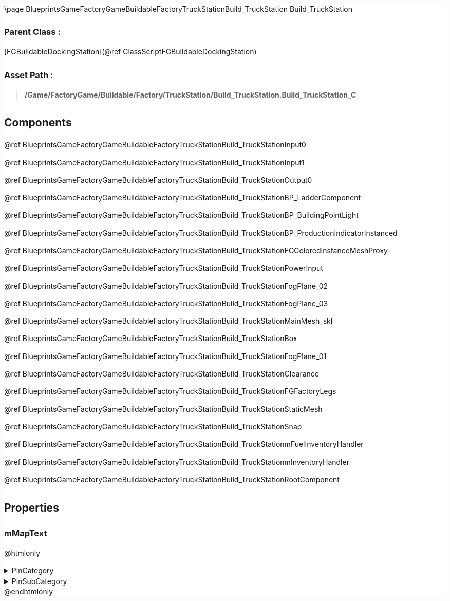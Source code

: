 \page BlueprintsGameFactoryGameBuildableFactoryTruckStationBuild_TruckStation Build_TruckStation
### Parent Class :
[FGBuildableDockingStation](@ref ClassScriptFGBuildableDockingStation)
### Asset Path :
<b><blockquote>/Game/FactoryGame/Buildable/Factory/TruckStation/Build_TruckStation.Build_TruckStation_C</blockquote></b>
## Components

@ref BlueprintsGameFactoryGameBuildableFactoryTruckStationBuild_TruckStationInput0

@ref BlueprintsGameFactoryGameBuildableFactoryTruckStationBuild_TruckStationInput1

@ref BlueprintsGameFactoryGameBuildableFactoryTruckStationBuild_TruckStationOutput0

@ref BlueprintsGameFactoryGameBuildableFactoryTruckStationBuild_TruckStationBP_LadderComponent

@ref BlueprintsGameFactoryGameBuildableFactoryTruckStationBuild_TruckStationBP_BuildingPointLight

@ref BlueprintsGameFactoryGameBuildableFactoryTruckStationBuild_TruckStationBP_ProductionIndicatorInstanced

@ref BlueprintsGameFactoryGameBuildableFactoryTruckStationBuild_TruckStationFGColoredInstanceMeshProxy

@ref BlueprintsGameFactoryGameBuildableFactoryTruckStationBuild_TruckStationPowerInput

@ref BlueprintsGameFactoryGameBuildableFactoryTruckStationBuild_TruckStationFogPlane_02

@ref BlueprintsGameFactoryGameBuildableFactoryTruckStationBuild_TruckStationFogPlane_03

@ref BlueprintsGameFactoryGameBuildableFactoryTruckStationBuild_TruckStationMainMesh_skl

@ref BlueprintsGameFactoryGameBuildableFactoryTruckStationBuild_TruckStationBox

@ref BlueprintsGameFactoryGameBuildableFactoryTruckStationBuild_TruckStationFogPlane_01

@ref BlueprintsGameFactoryGameBuildableFactoryTruckStationBuild_TruckStationClearance

@ref BlueprintsGameFactoryGameBuildableFactoryTruckStationBuild_TruckStationFGFactoryLegs

@ref BlueprintsGameFactoryGameBuildableFactoryTruckStationBuild_TruckStationStaticMesh

@ref BlueprintsGameFactoryGameBuildableFactoryTruckStationBuild_TruckStationSnap

@ref BlueprintsGameFactoryGameBuildableFactoryTruckStationBuild_TruckStationmFuelInventoryHandler

@ref BlueprintsGameFactoryGameBuildableFactoryTruckStationBuild_TruckStationmInventoryHandler

@ref BlueprintsGameFactoryGameBuildableFactoryTruckStationBuild_TruckStationRootComponent

## Properties

### mMapText
@htmlonly
<details><summary>PinCategory</summary></details>
<details><summary>PinSubCategory</summary></details>
@endhtmlonly
